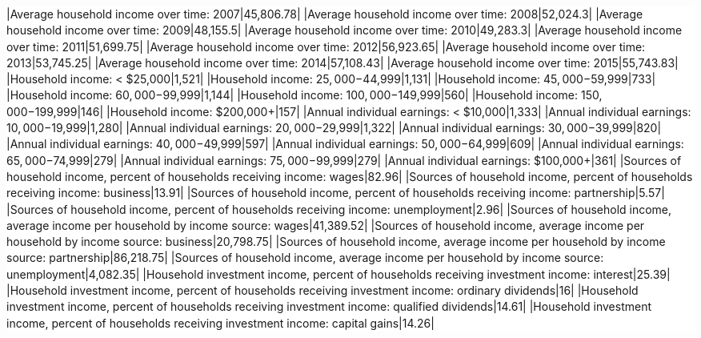 |Average household income over time: 2007|45,806.78|
|Average household income over time: 2008|52,024.3|
|Average household income over time: 2009|48,155.5|
|Average household income over time: 2010|49,283.3|
|Average household income over time: 2011|51,699.75|
|Average household income over time: 2012|56,923.65|
|Average household income over time: 2013|53,745.25|
|Average household income over time: 2014|57,108.43|
|Average household income over time: 2015|55,743.83|
|Household income: < $25,000|1,521|
|Household income: $25,000-$44,999|1,131|
|Household income: $45,000-$59,999|733|
|Household income: $60,000-$99,999|1,144|
|Household income: $100,000-$149,999|560|
|Household income: $150,000-$199,999|146|
|Household income: $200,000+|157|
|Annual individual earnings: < $10,000|1,333|
|Annual individual earnings: $10,000-$19,999|1,280|
|Annual individual earnings: $20,000-$29,999|1,322|
|Annual individual earnings: $30,000-$39,999|820|
|Annual individual earnings: $40,000-$49,999|597|
|Annual individual earnings: $50,000-$64,999|609|
|Annual individual earnings: $65,000-$74,999|279|
|Annual individual earnings: $75,000-$99,999|279|
|Annual individual earnings: $100,000+|361|
|Sources of household income, percent of households receiving income: wages|82.96|
|Sources of household income, percent of households receiving income: business|13.91|
|Sources of household income, percent of households receiving income: partnership|5.57|
|Sources of household income, percent of households receiving income: unemployment|2.96|
|Sources of household income, average income per household by income source: wages|41,389.52|
|Sources of household income, average income per household by income source: business|20,798.75|
|Sources of household income, average income per household by income source: partnership|86,218.75|
|Sources of household income, average income per household by income source: unemployment|4,082.35|
|Household investment income, percent of households receiving investment income: interest|25.39|
|Household investment income, percent of households receiving investment income: ordinary dividends|16|
|Household investment income, percent of households receiving investment income: qualified dividends|14.61|
|Household investment income, percent of households receiving investment income: capital gains|14.26|